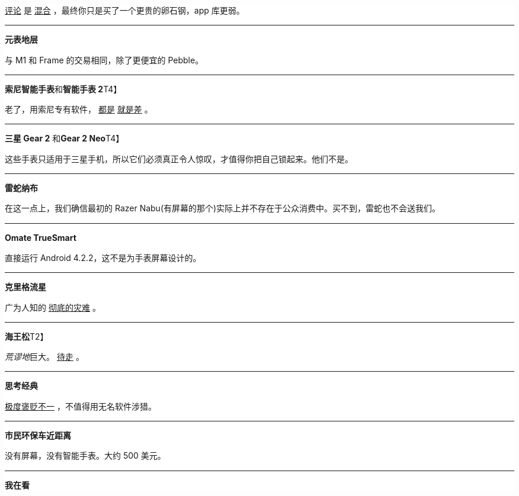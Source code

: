 [评论](http://www.theverge.com/2014/9/3/6102183/meta-watch-meta-m1-smartwatch-review) 是 [混合](http://www.cnet.com/products/meta-m1-smartwatch/) ，最终你只是买了一个更贵的卵石钢，app 库更弱。

* * *

**元表地层**

与 M1 和 Frame 的交易相同，除了更便宜的 Pebble。

* * *

**索尼智能手表**和**智能手表 2**T4】

老了，用索尼专有软件， [都是](http://gizmodo.com/sony-smartwatch-review-maybe-the-worst-thing-sony-has-5926728) [就是差](http://gizmodo.com/sony-smartwatch-2-review-better-still-isnt-good-1462766350) 。

* * *

**三星 Gear 2** 和**Gear 2 Neo**T4】

这些手表只适用于三星手机，所以它们必须真正令人惊叹，才值得你把自己锁起来。他们不是。

* * *

**雷蛇纳布**

在这一点上，我们确信最初的 Razer Nabu(有屏幕的那个)实际上并不存在于公众消费中。买不到，雷蛇也不会送我们。

* * *

**Omate TrueSmart**

直接运行 Android 4.2.2，这不是为手表屏幕设计的。

* * *

**克里格流星**

广为人知的 [彻底的灾难](http://gizmodo.com/the-1-5-million-indiegogo-smartwatch-horror-story-1625043836) 。

* * *

**海王松**T2】

*荒谬地*巨大。 [待走](http://gizmodo.com/the-joy-and-misery-of-life-with-a-grotesquely-large-sm-1637632048) 。

* * *

**思考经典**

[极度褒贬不一](http://www.amazon.com/COGITO-Classic-Bluetooth-Connected-Smartphones/dp/B00JGSODKA?asc_campaign=InlineText&asc_refurl=https://gizmodo.com/the-best-smartwatch-for-every-wrist-1671271995&asc_source=&tag=kinjagizmodolink-20) ，不值得用无名软件涉猎。

* * *

**市民环保车近距离**

没有屏幕，没有智能手表。大约 500 美元。

* * *

**我在看**
